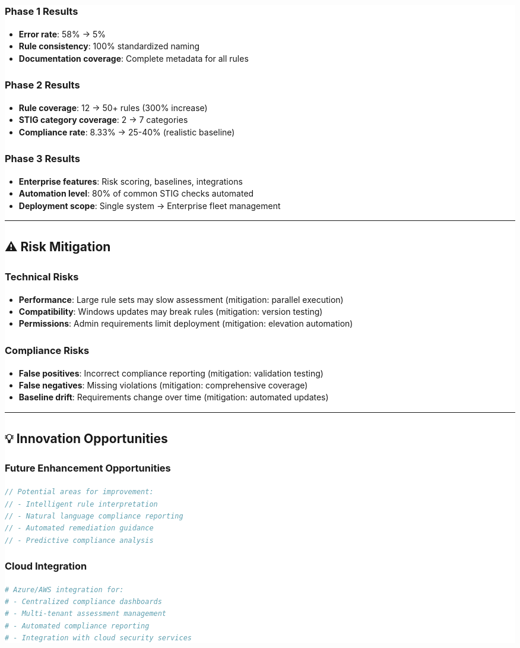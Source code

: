 ### **Phase 1 Results**

- **Error rate**: 58% → 5%
- **Rule consistency**: 100% standardized naming
- **Documentation coverage**: Complete metadata for all rules

### **Phase 2 Results**

- **Rule coverage**: 12 → 50+ rules (300% increase)
- **STIG category coverage**: 2 → 7 categories
- **Compliance rate**: 8.33% → 25-40% (realistic baseline)

### **Phase 3 Results**

- **Enterprise features**: Risk scoring, baselines, integrations
- **Automation level**: 80% of common STIG checks automated
- **Deployment scope**: Single system → Enterprise fleet management

---

## ⚠️ **Risk Mitigation**

### **Technical Risks**

- **Performance**: Large rule sets may slow assessment (mitigation: parallel execution)
- **Compatibility**: Windows updates may break rules (mitigation: version testing)
- **Permissions**: Admin requirements limit deployment (mitigation: elevation automation)

### **Compliance Risks**

- **False positives**: Incorrect compliance reporting (mitigation: validation testing)
- **False negatives**: Missing violations (mitigation: comprehensive coverage)
- **Baseline drift**: Requirements change over time (mitigation: automated updates)

---

## 💡 **Innovation Opportunities**

### **Future Enhancement Opportunities**

```typescript
// Potential areas for improvement:
// - Intelligent rule interpretation
// - Natural language compliance reporting
// - Automated remediation guidance
// - Predictive compliance analysis
```

### **Cloud Integration**

```powershell
# Azure/AWS integration for:
# - Centralized compliance dashboards
# - Multi-tenant assessment management
# - Automated compliance reporting
# - Integration with cloud security services
```
